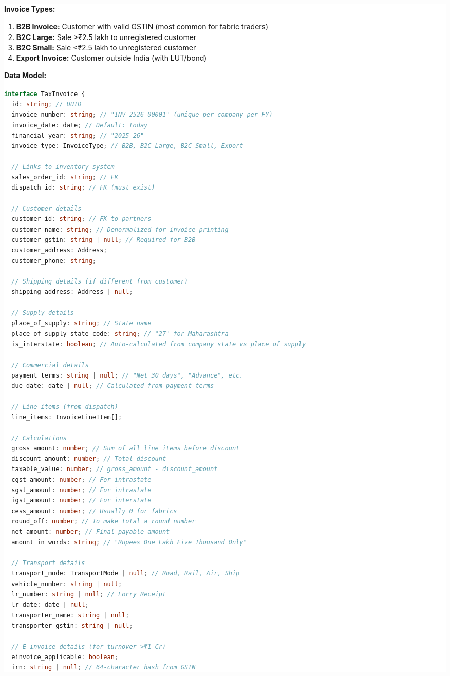 **Invoice Types:**
1. **B2B Invoice:** Customer with valid GSTIN (most common for fabric traders)
2. **B2C Large:** Sale >₹2.5 lakh to unregistered customer
3. **B2C Small:** Sale <₹2.5 lakh to unregistered customer
4. **Export Invoice:** Customer outside India (with LUT/bond)

**Data Model:**
```typescript
interface TaxInvoice {
  id: string; // UUID
  invoice_number: string; // "INV-2526-00001" (unique per company per FY)
  invoice_date: date; // Default: today
  financial_year: string; // "2025-26"
  invoice_type: InvoiceType; // B2B, B2C_Large, B2C_Small, Export

  // Links to inventory system
  sales_order_id: string; // FK
  dispatch_id: string; // FK (must exist)

  // Customer details
  customer_id: string; // FK to partners
  customer_name: string; // Denormalized for invoice printing
  customer_gstin: string | null; // Required for B2B
  customer_address: Address;
  customer_phone: string;

  // Shipping details (if different from customer)
  shipping_address: Address | null;

  // Supply details
  place_of_supply: string; // State name
  place_of_supply_state_code: string; // "27" for Maharashtra
  is_interstate: boolean; // Auto-calculated from company state vs place of supply

  // Commercial details
  payment_terms: string | null; // "Net 30 days", "Advance", etc.
  due_date: date | null; // Calculated from payment terms

  // Line items (from dispatch)
  line_items: InvoiceLineItem[];

  // Calculations
  gross_amount: number; // Sum of all line items before discount
  discount_amount: number; // Total discount
  taxable_value: number; // gross_amount - discount_amount
  cgst_amount: number; // For intrastate
  sgst_amount: number; // For intrastate
  igst_amount: number; // For interstate
  cess_amount: number; // Usually 0 for fabrics
  round_off: number; // To make total a round number
  net_amount: number; // Final payable amount
  amount_in_words: string; // "Rupees One Lakh Five Thousand Only"

  // Transport details
  transport_mode: TransportMode | null; // Road, Rail, Air, Ship
  vehicle_number: string | null;
  lr_number: string | null; // Lorry Receipt
  lr_date: date | null;
  transporter_name: string | null;
  transporter_gstin: string | null;

  // E-invoice details (for turnover >₹1 Cr)
  einvoice_applicable: boolean;
  irn: string | null; // 64-character hash from GSTN
```